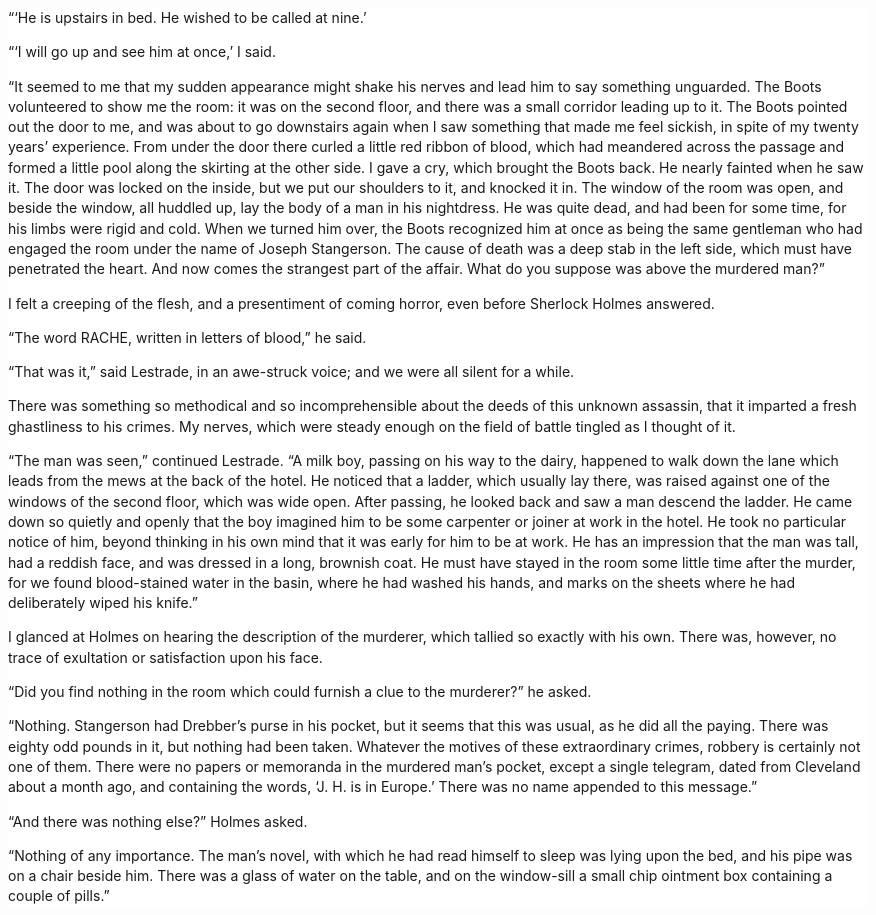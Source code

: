 “‘He is upstairs in bed. He wished to be called at nine.’

“‘I will go up and see him at once,’ I said.

“It seemed to me that my sudden appearance might shake his nerves and lead him to say something unguarded. The Boots volunteered to show me the room: it was on the second floor, and there was a small corridor leading up to it. The Boots pointed out the door to me, and was about to go downstairs again when I saw something that made me feel sickish, in spite of my twenty years’ experience. From under the door there curled a little red ribbon of blood, which had meandered across the passage and formed a little pool along the skirting at the other side. I gave a cry, which brought the Boots back. He nearly fainted when he saw it. The door was locked on the inside, but we put our shoulders to it, and knocked it in. The window of the room was open, and beside the window, all huddled up, lay the body of a man in his nightdress. He was quite dead, and had been for some time, for his limbs were rigid and cold. When we turned him over, the Boots recognized him at once as being the same gentleman who had engaged the room under the name of Joseph Stangerson. The cause of death was a deep stab in the left side, which must have penetrated the heart. And now comes the strangest part of the affair. What do you suppose was above the murdered man?”

I felt a creeping of the flesh, and a presentiment of coming horror, even before Sherlock Holmes answered.

“The word RACHE, written in letters of blood,” he said.

“That was it,” said Lestrade, in an awe-struck voice; and we were all silent for a while.

There was something so methodical and so incomprehensible about the deeds of this unknown assassin, that it imparted a fresh ghastliness to his crimes. My nerves, which were steady enough on the field of battle tingled as I thought of it.

“The man was seen,” continued Lestrade. “A milk boy, passing on his way to the dairy, happened to walk down the lane which leads from the mews at the back of the hotel. He noticed that a ladder, which usually lay there, was raised against one of the windows of the second floor, which was wide open. After passing, he looked back and saw a man descend the ladder. He came down so quietly and openly that the boy imagined him to be some carpenter or joiner at work in the hotel. He took no particular notice of him, beyond thinking in his own mind that it was early for him to be at work. He has an impression that the man was tall, had a reddish face, and was dressed in a long, brownish coat. He must have stayed in the room some little time after the murder, for we found blood-stained water in the basin, where he had washed his hands, and marks on the sheets where he had deliberately wiped his knife.”

I glanced at Holmes on hearing the description of the murderer, which tallied so exactly with his own. There was, however, no trace of exultation or satisfaction upon his face.

“Did you find nothing in the room which could furnish a clue to the murderer?” he asked.

“Nothing. Stangerson had Drebber’s purse in his pocket, but it seems that this was usual, as he did all the paying. There was eighty odd pounds in it, but nothing had been taken. Whatever the motives of these extraordinary crimes, robbery is certainly not one of them. There were no papers or memoranda in the murdered man’s pocket, except a single telegram, dated from Cleveland about a month ago, and containing the words, ‘J. H. is in Europe.’ There was no name appended to this message.”

“And there was nothing else?” Holmes asked.

“Nothing of any importance. The man’s novel, with which he had read himself to sleep was lying upon the bed, and his pipe was on a chair beside him. There was a glass of water on the table, and on the window-sill a small chip ointment box containing a couple of pills.”
